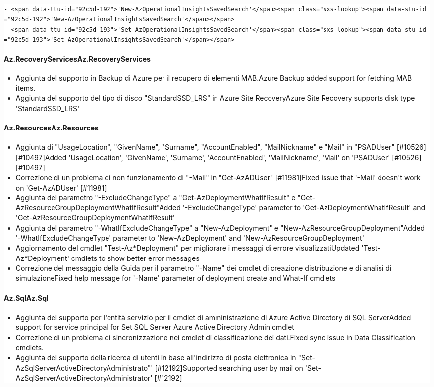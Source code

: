     - <span data-ttu-id="92c5d-192">'New-AzOperationalInsightsSavedSearch'</span><span class="sxs-lookup"><span data-stu-id="92c5d-192">'New-AzOperationalInsightsSavedSearch'</span></span>
    - <span data-ttu-id="92c5d-193">'Set-AzOperationalInsightsSavedSearch'</span><span class="sxs-lookup"><span data-stu-id="92c5d-193">'Set-AzOperationalInsightsSavedSearch'</span></span>

#### <a name="azrecoveryservices"></a><span data-ttu-id="92c5d-194">Az.RecoveryServices</span><span class="sxs-lookup"><span data-stu-id="92c5d-194">Az.RecoveryServices</span></span>
* <span data-ttu-id="92c5d-195">Aggiunta del supporto in Backup di Azure per il recupero di elementi MAB.</span><span class="sxs-lookup"><span data-stu-id="92c5d-195">Azure Backup added support for fetching MAB items.</span></span>
* <span data-ttu-id="92c5d-196">Aggiunta del supporto del tipo di disco "StandardSSD_LRS" in Azure Site Recovery</span><span class="sxs-lookup"><span data-stu-id="92c5d-196">Azure Site Recovery supports disk type 'StandardSSD_LRS'</span></span>

#### <a name="azresources"></a><span data-ttu-id="92c5d-197">Az.Resources</span><span class="sxs-lookup"><span data-stu-id="92c5d-197">Az.Resources</span></span>
* <span data-ttu-id="92c5d-198">Aggiunta di "UsageLocation", "GivenName", "Surname", "AccountEnabled", "MailNickname" e "Mail" in "PSADUser" [#10526] [#10497]</span><span class="sxs-lookup"><span data-stu-id="92c5d-198">Added 'UsageLocation', 'GivenName', 'Surname', 'AccountEnabled', 'MailNickname', 'Mail' on 'PSADUser' [#10526] [#10497]</span></span>
* <span data-ttu-id="92c5d-199">Correzione di un problema di non funzionamento di "-Mail" in "Get-AzADUser" [#11981]</span><span class="sxs-lookup"><span data-stu-id="92c5d-199">Fixed issue that '-Mail' doesn't work on 'Get-AzADUser' [#11981]</span></span>
* <span data-ttu-id="92c5d-200">Aggiunta del parametro "-ExcludeChangeType" a "Get-AzDeploymentWhatIfResult" e "Get-AzResourceGroupDeploymentWhatIfResult"</span><span class="sxs-lookup"><span data-stu-id="92c5d-200">Added '-ExcludeChangeType' parameter to 'Get-AzDeploymentWhatIfResult' and 'Get-AzResourceGroupDeploymentWhatIfResult'</span></span>
* <span data-ttu-id="92c5d-201">Aggiunta del parametro "-WhatIfExcludeChangeType" a "New-AzDeployment" e "New-AzResourceGroupDeployment"</span><span class="sxs-lookup"><span data-stu-id="92c5d-201">Added '-WhatIfExcludeChangeType' parameter to 'New-AzDeployment' and 'New-AzResourceGroupDeployment'</span></span>
* <span data-ttu-id="92c5d-202">Aggiornamento del cmdlet "Test-Az\*Deployment" per migliorare i messaggi di errore visualizzati</span><span class="sxs-lookup"><span data-stu-id="92c5d-202">Updated 'Test-Az\*Deployment' cmdlets to show better error messages</span></span>
* <span data-ttu-id="92c5d-203">Correzione del messaggio della Guida per il parametro "-Name" dei cmdlet di creazione distribuzione e di analisi di simulazione</span><span class="sxs-lookup"><span data-stu-id="92c5d-203">Fixed help message for '-Name' parameter of deployment create and What-If cmdlets</span></span>

#### <a name="azsql"></a><span data-ttu-id="92c5d-204">Az.Sql</span><span class="sxs-lookup"><span data-stu-id="92c5d-204">Az.Sql</span></span>
* <span data-ttu-id="92c5d-205">Aggiunta del supporto per l'entità servizio per il cmdlet di amministrazione di Azure Active Directory di SQL Server</span><span class="sxs-lookup"><span data-stu-id="92c5d-205">Added support for service principal for Set SQL Server Azure Active Directory Admin cmdlet</span></span>
* <span data-ttu-id="92c5d-206">Correzione di un problema di sincronizzazione nei cmdlet di classificazione dei dati.</span><span class="sxs-lookup"><span data-stu-id="92c5d-206">Fixed sync issue in Data Classification cmdlets.</span></span>
* <span data-ttu-id="92c5d-207">Aggiunta del supporto della ricerca di utenti in base all'indirizzo di posta elettronica in "Set-AzSqlServerActiveDirectoryAdministrato"' [#12192]</span><span class="sxs-lookup"><span data-stu-id="92c5d-207">Supported searching user by mail on 'Set-AzSqlServerActiveDirectoryAdministrator' [#12192]</span></span>
